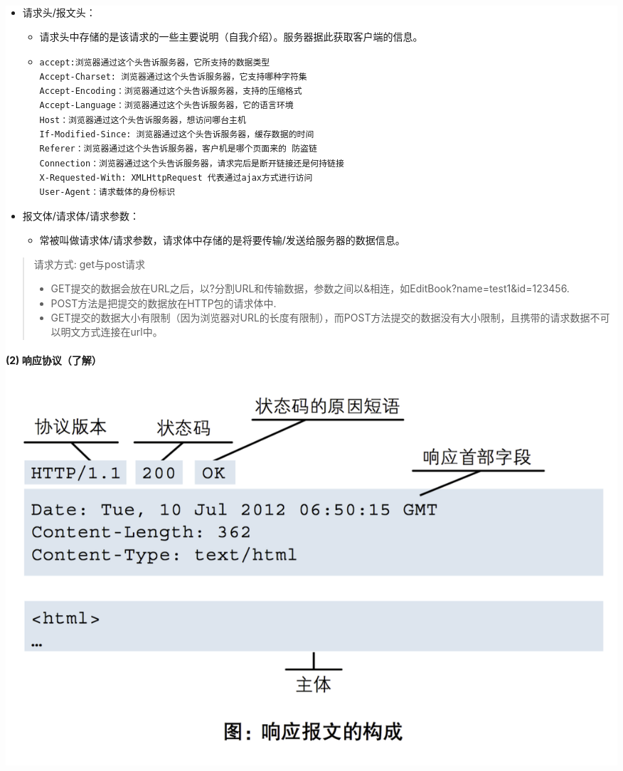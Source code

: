 - 请求头/报文头：

  - 请求头中存储的是该请求的一些主要说明（自我介绍）。服务器据此获取客户端的信息。

  - ```
    accept:浏览器通过这个头告诉服务器，它所支持的数据类型
    Accept-Charset: 浏览器通过这个头告诉服务器，它支持哪种字符集
    Accept-Encoding：浏览器通过这个头告诉服务器，支持的压缩格式
    Accept-Language：浏览器通过这个头告诉服务器，它的语言环境
    Host：浏览器通过这个头告诉服务器，想访问哪台主机
    If-Modified-Since: 浏览器通过这个头告诉服务器，缓存数据的时间
    Referer：浏览器通过这个头告诉服务器，客户机是哪个页面来的 防盗链
    Connection：浏览器通过这个头告诉服务器，请求完后是断开链接还是何持链接
    X-Requested-With: XMLHttpRequest 代表通过ajax方式进行访问
    User-Agent：请求载体的身份标识
    ```

- 报文体/请求体/请求参数：

  - 常被叫做请求体/请求参数，请求体中存储的是将要传输/发送给服务器的数据信息。

> 请求方式: get与post请求
>
> - GET提交的数据会放在URL之后，以?分割URL和传输数据，参数之间以&相连，如EditBook?name=test1&id=123456. 
> - POST方法是把提交的数据放在HTTP包的请求体中.
> - GET提交的数据大小有限制（因为浏览器对URL的长度有限制），而POST方法提交的数据没有大小限制，且携带的请求数据不可以明文方式连接在url中。

#### (2) 响应协议（了解）

![](assets/1588750-20190118162740806-776466524.png)
